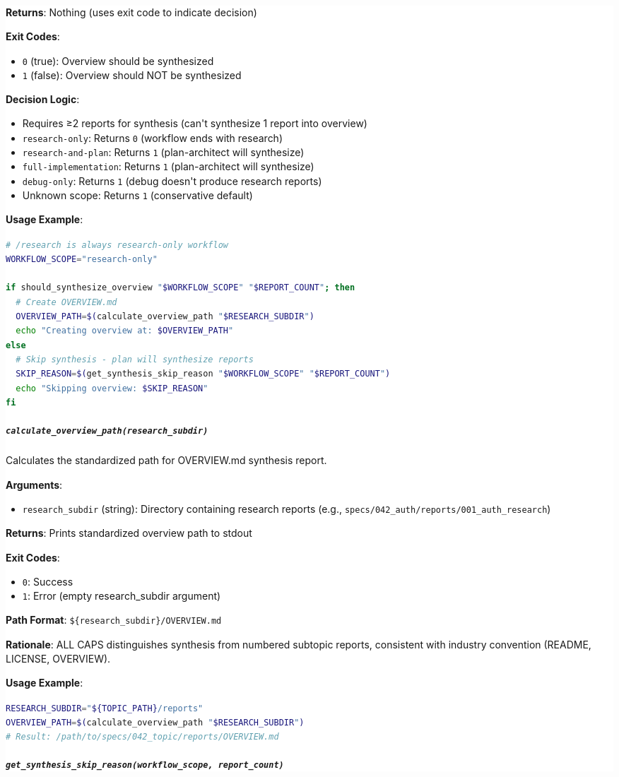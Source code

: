 **Returns**: Nothing (uses exit code to indicate decision)

**Exit Codes**:
- `0` (true): Overview should be synthesized
- `1` (false): Overview should NOT be synthesized

**Decision Logic**:
- Requires ≥2 reports for synthesis (can't synthesize 1 report into overview)
- `research-only`: Returns `0` (workflow ends with research)
- `research-and-plan`: Returns `1` (plan-architect will synthesize)
- `full-implementation`: Returns `1` (plan-architect will synthesize)
- `debug-only`: Returns `1` (debug doesn't produce research reports)
- Unknown scope: Returns `1` (conservative default)

**Usage Example**:
```bash
# /research is always research-only workflow
WORKFLOW_SCOPE="research-only"

if should_synthesize_overview "$WORKFLOW_SCOPE" "$REPORT_COUNT"; then
  # Create OVERVIEW.md
  OVERVIEW_PATH=$(calculate_overview_path "$RESEARCH_SUBDIR")
  echo "Creating overview at: $OVERVIEW_PATH"
else
  # Skip synthesis - plan will synthesize reports
  SKIP_REASON=$(get_synthesis_skip_reason "$WORKFLOW_SCOPE" "$REPORT_COUNT")
  echo "Skipping overview: $SKIP_REASON"
fi
```

##### `calculate_overview_path(research_subdir)`

Calculates the standardized path for OVERVIEW.md synthesis report.

**Arguments**:
- `research_subdir` (string): Directory containing research reports (e.g., `specs/042_auth/reports/001_auth_research`)

**Returns**: Prints standardized overview path to stdout

**Exit Codes**:
- `0`: Success
- `1`: Error (empty research_subdir argument)

**Path Format**: `${research_subdir}/OVERVIEW.md`

**Rationale**: ALL CAPS distinguishes synthesis from numbered subtopic reports, consistent with industry convention (README, LICENSE, OVERVIEW).

**Usage Example**:
```bash
RESEARCH_SUBDIR="${TOPIC_PATH}/reports"
OVERVIEW_PATH=$(calculate_overview_path "$RESEARCH_SUBDIR")
# Result: /path/to/specs/042_topic/reports/OVERVIEW.md
```

##### `get_synthesis_skip_reason(workflow_scope, report_count)`
